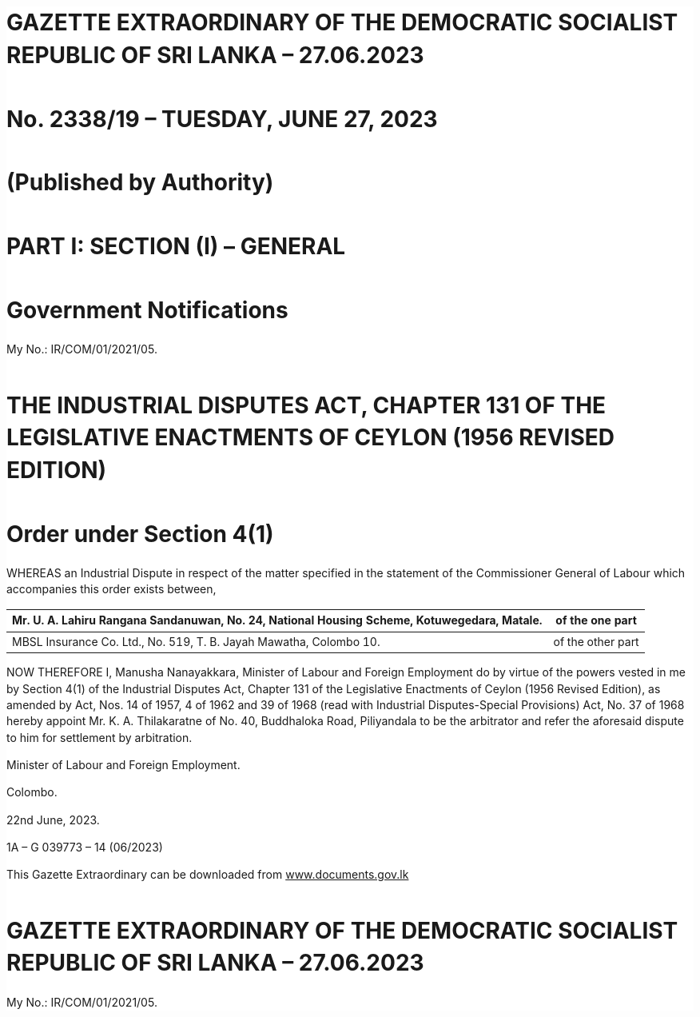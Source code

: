 # GAZETTE EXTRAORDINARY OF THE DEMOCRATIC SOCIALIST REPUBLIC OF SRI LANKA – 27.06.2023

# No. 2338/19 – TUESDAY, JUNE 27, 2023

# (Published by Authority)

# PART I: SECTION (I) – GENERAL

# Government Notifications

My No.: IR/COM/01/2021/05.

# THE INDUSTRIAL DISPUTES ACT, CHAPTER 131 OF THE LEGISLATIVE ENACTMENTS OF CEYLON (1956 REVISED EDITION)

# Order under Section 4(1)

WHEREAS an Industrial Dispute in respect of the matter specified in the statement of the Commissioner General of Labour which accompanies this order exists between,

|Mr. U. A. Lahiru Rangana Sandanuwan, No. 24, National Housing Scheme, Kotuwegedara, Matale.|of the one part|
|---|---|
|MBSL Insurance Co. Ltd., No. 519, T. B. Jayah Mawatha, Colombo 10.|of the other part|

NOW THEREFORE I, Manusha Nanayakkara, Minister of Labour and Foreign Employment do by virtue of the powers vested in me by Section 4(1) of the Industrial Disputes Act, Chapter 131 of the Legislative Enactments of Ceylon (1956 Revised Edition), as amended by Act, Nos. 14 of 1957, 4 of 1962 and 39 of 1968 (read with Industrial Disputes-Special Provisions) Act, No. 37 of 1968 hereby appoint Mr. K. A. Thilakaratne of No. 40, Buddhaloka Road, Piliyandala to be the arbitrator and refer the aforesaid dispute to him for settlement by arbitration.

Minister of Labour and Foreign Employment.

Colombo.

22nd June, 2023.

1A – G 039773 – 14 (06/2023)

This Gazette Extraordinary can be downloaded from www.documents.gov.lk
# GAZETTE EXTRAORDINARY OF THE DEMOCRATIC SOCIALIST REPUBLIC OF SRI LANKA – 27.06.2023

My No.: IR/COM/01/2021/05.
